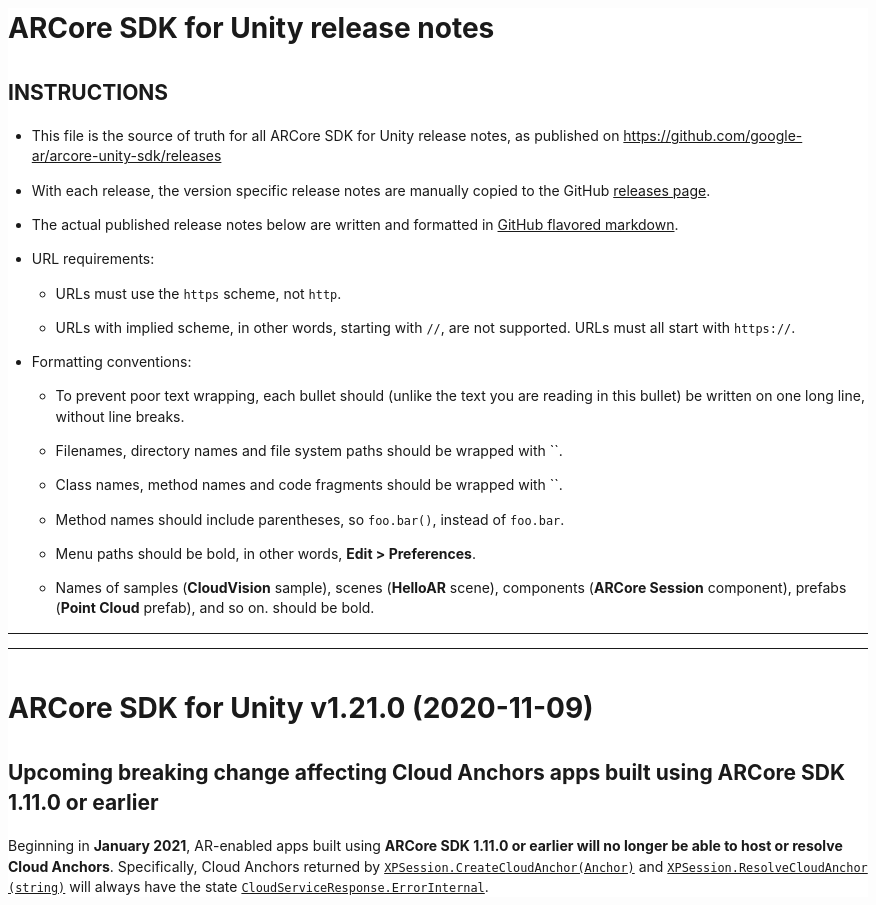 # ARCore SDK for Unity release notes

## INSTRUCTIONS

* This file is the source of truth for all ARCore SDK for Unity release notes,
  as published on https://github.com/google-ar/arcore-unity-sdk/releases

* With each release, the version specific release notes are manually copied to
  the GitHub [releases page](https://github.com/google-ar/arcore-unity-sdk/releases).

* The actual published release notes below are written and formatted in
  [GitHub flavored markdown](https://help.github.com/articles/about-writing-and-formatting-on-github/).

* URL requirements:

  * URLs must use the `https` scheme, not `http`.

  * URLs with implied scheme, in other words, starting with `//`, are not supported.
    URLs must all start with `https://`.

* Formatting conventions:

  * To prevent poor text wrapping, each bullet should (unlike the text you are
    reading in this bullet) be written on one long line, without line breaks.

  * Filenames, directory names and file system paths should be wrapped with ``.

  * Class names, method names and code fragments should be wrapped with ``.

  * Method names should include parentheses, so `foo.bar()`, instead of
    `foo.bar`.

  * Menu paths should be bold, in other words, **Edit > Preferences**.

  * Names of samples (**CloudVision** sample), scenes (**HelloAR** scene),
    components (**ARCore Session** component), prefabs (**Point Cloud** prefab),
    and so on. should be bold.

-------------------------------------------------------------------------------
-------------------------------------------------------------------------------

# ARCore SDK for Unity v1.21.0 (2020-11-09)

## Upcoming breaking change affecting Cloud Anchors apps built using ARCore SDK 1.11.0 or earlier

Beginning in **January 2021**, AR-enabled apps built using **ARCore SDK 1.11.0 or earlier will no longer be able to host or resolve Cloud Anchors**. Specifically, Cloud Anchors returned by [`XPSession.CreateCloudAnchor(Anchor)`](https://developers.google.com/ar/reference/unity/class/GoogleARCore/CrossPlatform/XPSession#createcloudanchor) and [`XPSession.ResolveCloudAnchor(string)`](https://developers.google.com/ar/reference/unity/class/GoogleARCore/CrossPlatform/XPSession#resolvecloudanchor) will always have the state [`CloudServiceResponse.ErrorInternal`](https://developers.google.com/ar/reference/unity/namespace/GoogleARCore/CrossPlatform#cloudserviceresponse).
